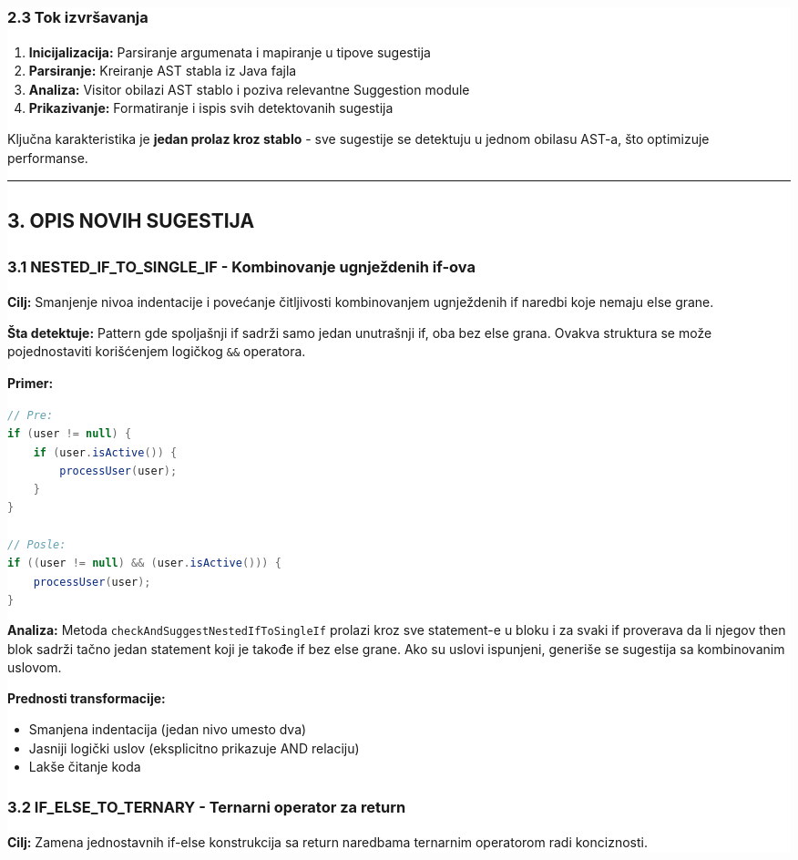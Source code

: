 ### 2.3 Tok izvršavanja

1. **Inicijalizacija:** Parsiranje argumenata i mapiranje u tipove sugestija
2. **Parsiranje:** Kreiranje AST stabla iz Java fajla
3. **Analiza:** Visitor obilazi AST stablo i poziva relevantne Suggestion module
4. **Prikazivanje:** Formatiranje i ispis svih detektovanih sugestija

Ključna karakteristika je **jedan prolaz kroz stablo** - sve sugestije se detektuju u jednom obilasu AST-a, što optimizuje performanse.

---

## 3. OPIS NOVIH SUGESTIJA

### 3.1 NESTED_IF_TO_SINGLE_IF - Kombinovanje ugnježdenih if-ova

**Cilj:** Smanjenje nivoa indentacije i povećanje čitljivosti kombinovanjem ugnježdenih if naredbi koje nemaju else grane.

**Šta detektuje:**
Pattern gde spoljašnji if sadrži samo jedan unutrašnji if, oba bez else grana. Ovakva struktura se može pojednostaviti korišćenjem logičkog `&&` operatora.

**Primer:**
```java
// Pre:
if (user != null) {
    if (user.isActive()) {
        processUser(user);
    }
}

// Posle:
if ((user != null) && (user.isActive())) {
    processUser(user);
}
```

**Analiza:**
Metoda `checkAndSuggestNestedIfToSingleIf` prolazi kroz sve statement-e u bloku i za svaki if proverava da li njegov then blok sadrži tačno jedan statement koji je takođe if bez else grane. Ako su uslovi ispunjeni, generiše se sugestija sa kombinovanim uslovom.

**Prednosti transformacije:**
- Smanjena indentacija (jedan nivo umesto dva)
- Jasniji logički uslov (eksplicitno prikazuje AND relaciju)
- Lakše čitanje koda

### 3.2 IF_ELSE_TO_TERNARY - Ternarni operator za return

**Cilj:** Zamena jednostavnih if-else konstrukcija sa return naredbama ternarnim operatorom radi konciznosti.
